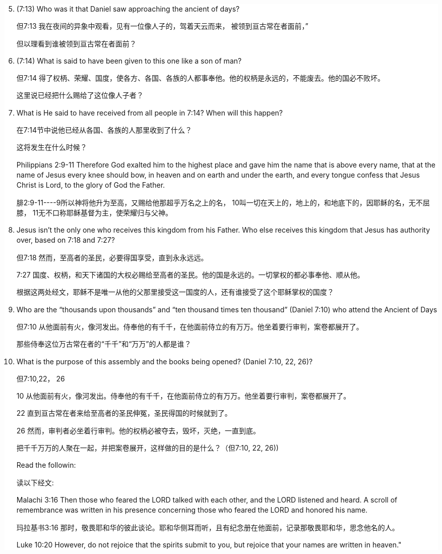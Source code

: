 5. (7:13) Who was it that Daniel saw approaching the ancient of days?

    但7:13 我在夜间的异象中观看，见有一位像人子的，驾着天云而来， 被领到亘古常在者面前，”

    但以理看到谁被领到亘古常在者面前？

6. (7:14) What is said to have been given to this one like a son of man?

    但7:14 得了权柄、荣耀、国度，使各方、各国、各族的人都事奉他。他的权柄是永远的，不能废去。他的国必不败坏。

    这里说已经把什么赐给了这位像人子者？

7. What is He said to have received from all people in 7:14? When will this happen?

    在7:14节中说他已经从各国、各族的人那里收到了什么？

    这将发生在什么时候？

    Philippians 2:9-11 Therefore God exalted him to the highest place and gave him the name that is above every name, that at the name of Jesus every knee should bow, in heaven and on earth and under the earth, and every tongue confess that Jesus Christ is Lord, to the glory of God the Father.

    腓2:9-11----9所以神将他升为至高，又赐给他那超乎万名之上的名， 10叫一切在天上的，地上的，和地底下的，因耶稣的名，无不屈膝， 11无不口称耶稣基督为主，使荣耀归与父神。

8. Jesus isn’t the only one who receives this kingdom from his Father. Who else receives this kingdom that Jesus has authority over, based on 7:18 and 7:27?

    但7:18 然而，至高者的圣民，必要得国享受，直到永永远远。

    7:27 国度、权柄，和天下诸国的大权必赐给至高者的圣民。他的国是永远的。一切掌权的都必事奉他、顺从他。

    根据这两处经文，耶稣不是唯一从他的父那里接受这一国度的人，还有谁接受了这个耶稣掌权的国度？

9. Who are the “thousands upon thousands” and “ten thousand times ten thousand” (Daniel 7:10) who attend the Ancient of Days

    但7:10 从他面前有火，像河发出。侍奉他的有千千，在他面前侍立的有万万。他坐着要行审判，案卷都展开了。

    那些侍奉这位万古常在者的“千千”和“万万”的人都是谁？

10. What is the purpose of this assembly and the books being opened? (Daniel 7:10, 22, 26)?

    但7:10,22， 26

    10 从他面前有火，像河发出。侍奉他的有千千，在他面前侍立的有万万。他坐着要行审判，案卷都展开了。

    22 直到亘古常在者来给至高者的圣民伸冤，圣民得国的时候就到了。

    26 然而，审判者必坐着行审判。他的权柄必被夺去，毁坏，灭绝，一直到底。

    把千千万万的人聚在一起，并把案卷展开，这样做的目的是什么？（但7:10, 22, 26))

    Read the followin:

    读以下经文:

    Malachi 3:16 Then those who feared the LORD talked with each other, and the LORD listened and heard. A scroll of remembrance was written in his presence concerning those who feared the LORD and honored his name.

    玛拉基书3:16 那时，敬畏耶和华的彼此谈论。耶和华侧耳而听，且有纪念册在他面前，记录那敬畏耶和华，思念他名的人。

    Luke 10:20 However, do not rejoice that the spirits submit to you, but rejoice that your names are written in heaven."
